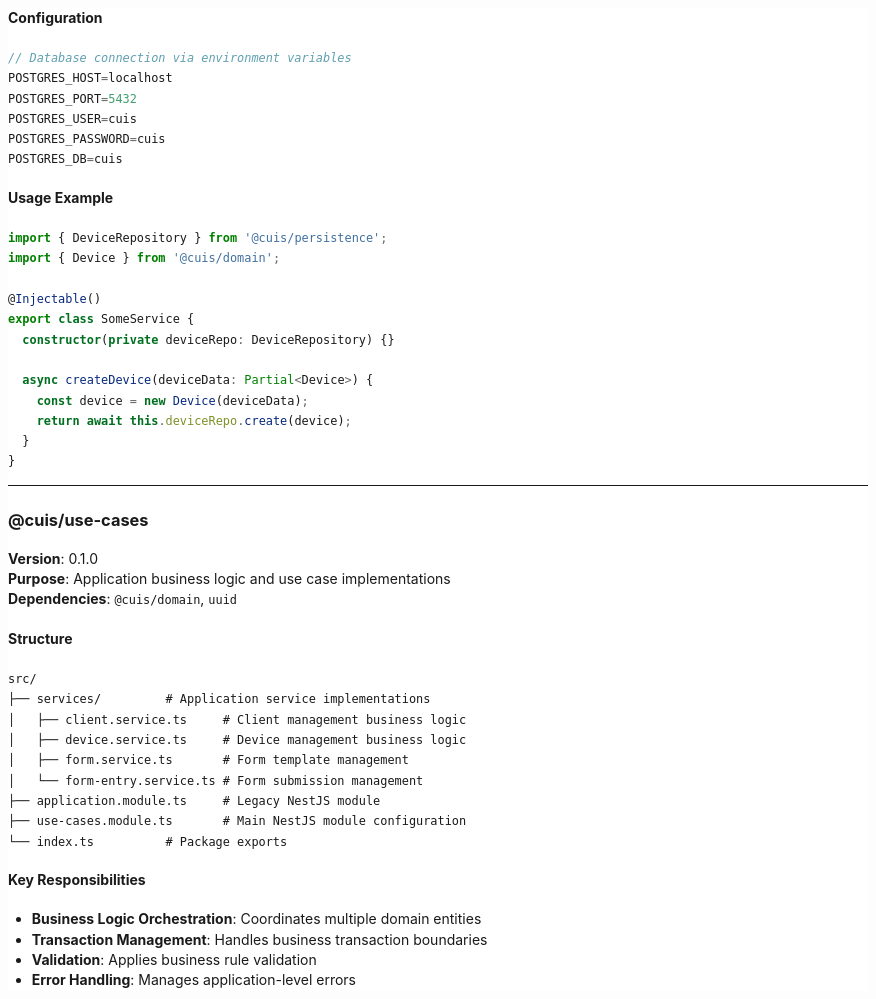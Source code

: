 #### Configuration
```typescript
// Database connection via environment variables
POSTGRES_HOST=localhost
POSTGRES_PORT=5432
POSTGRES_USER=cuis
POSTGRES_PASSWORD=cuis
POSTGRES_DB=cuis
```

#### Usage Example
```typescript
import { DeviceRepository } from '@cuis/persistence';
import { Device } from '@cuis/domain';

@Injectable()
export class SomeService {
  constructor(private deviceRepo: DeviceRepository) {}
  
  async createDevice(deviceData: Partial<Device>) {
    const device = new Device(deviceData);
    return await this.deviceRepo.create(device);
  }
}
```

---

### @cuis/use-cases

**Version**: 0.1.0  
**Purpose**: Application business logic and use case implementations  
**Dependencies**: `@cuis/domain`, `uuid`

#### Structure
```
src/
├── services/         # Application service implementations
│   ├── client.service.ts     # Client management business logic
│   ├── device.service.ts     # Device management business logic
│   ├── form.service.ts       # Form template management
│   └── form-entry.service.ts # Form submission management
├── application.module.ts     # Legacy NestJS module
├── use-cases.module.ts       # Main NestJS module configuration
└── index.ts          # Package exports
```

#### Key Responsibilities
- **Business Logic Orchestration**: Coordinates multiple domain entities
- **Transaction Management**: Handles business transaction boundaries
- **Validation**: Applies business rule validation
- **Error Handling**: Manages application-level errors
